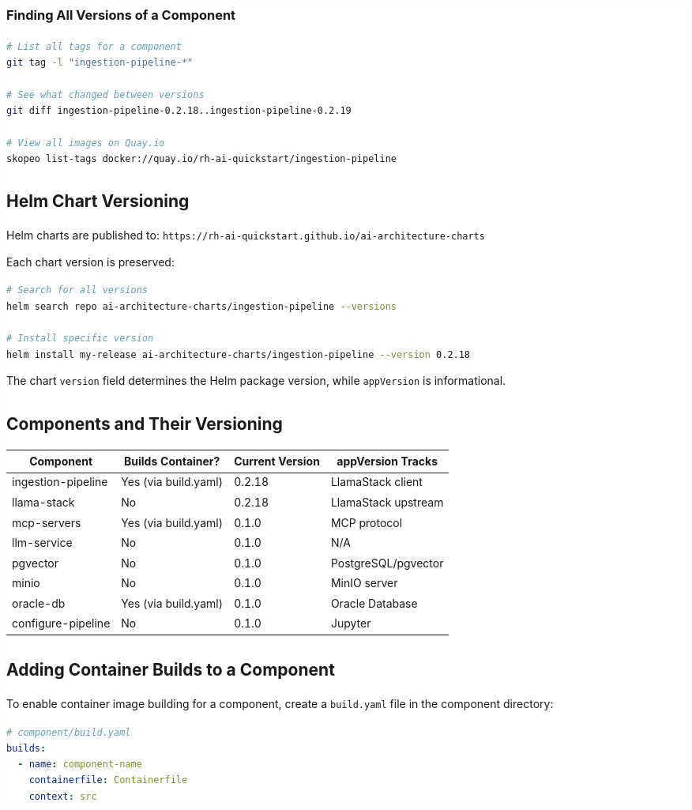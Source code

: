 ### Finding All Versions of a Component

```bash
# List all tags for a component
git tag -l "ingestion-pipeline-*"

# See what changed between versions
git diff ingestion-pipeline-0.2.18..ingestion-pipeline-0.2.19

# View all images on Quay.io
skopeo list-tags docker://quay.io/rh-ai-quickstart/ingestion-pipeline
```

## Helm Chart Versioning

Helm charts are published to: `https://rh-ai-quickstart.github.io/ai-architecture-charts`

Each chart version is preserved:
```bash
# Search for all versions
helm search repo ai-architecture-charts/ingestion-pipeline --versions

# Install specific version
helm install my-release ai-architecture-charts/ingestion-pipeline --version 0.2.18
```

The chart `version` field determines the Helm package version, while `appVersion` is informational.

## Components and Their Versioning

| Component | Builds Container? | Current Version | appVersion Tracks |
|-----------|------------------|-----------------|-------------------|
| ingestion-pipeline | Yes (via build.yaml) | 0.2.18 | LlamaStack client |
| llama-stack | No | 0.2.18 | LlamaStack upstream |
| mcp-servers | Yes (via build.yaml) | 0.1.0 | MCP protocol |
| llm-service | No | 0.1.0 | N/A |
| pgvector | No | 0.1.0 | PostgreSQL/pgvector |
| minio | No | 0.1.0 | MinIO server |
| oracle-db | Yes (via build.yaml) | 0.1.0 | Oracle Database |
| configure-pipeline | No | 0.1.0 | Jupyter |

## Adding Container Builds to a Component

To enable container image building for a component, create a `build.yaml` file in the component directory:

```yaml
# component/build.yaml
builds:
  - name: component-name
    containerfile: Containerfile
    context: src
```
